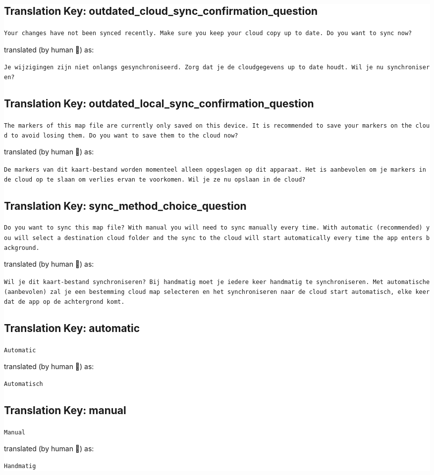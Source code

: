 
## Translation Key: outdated_cloud_sync_confirmation_question
```
Your changes have not been synced recently. Make sure you keep your cloud copy up to date. Do you want to sync now?
```
translated (by human 👀) as:
```
Je wijzigingen zijn niet onlangs gesynchroniseerd. Zorg dat je de cloudgegevens up to date houdt. Wil je nu synchroniseren?
```


## Translation Key: outdated_local_sync_confirmation_question
```
The markers of this map file are currently only saved on this device. It is recommended to save your markers on the cloud to avoid losing them. Do you want to save them to the cloud now?
```
translated (by human 👀) as:
```
De markers van dit kaart-bestand worden momenteel alleen opgeslagen op dit apparaat. Het is aanbevolen om je markers in de cloud op te slaan om verlies ervan te voorkomen. Wil je ze nu opslaan in de cloud?
```


## Translation Key: sync_method_choice_question
```
Do you want to sync this map file? With manual you will need to sync manually every time. With automatic (recommended) you will select a destination cloud folder and the sync to the cloud will start automatically every time the app enters background.
```
translated (by human 👀) as:
```
Wil je dit kaart-bestand synchroniseren? Bij handmatig moet je iedere keer handmatig te synchroniseren. Met automatische (aanbevolen) zal je een bestemming cloud map selecteren en het synchroniseren naar de cloud start automatisch, elke keer dat de app op de achtergrond komt.
```


## Translation Key: automatic
```
Automatic
```
translated (by human 👀) as:
```
Automatisch
```


## Translation Key: manual
```
Manual
```
translated (by human 👀) as:
```
Handmatig
```
